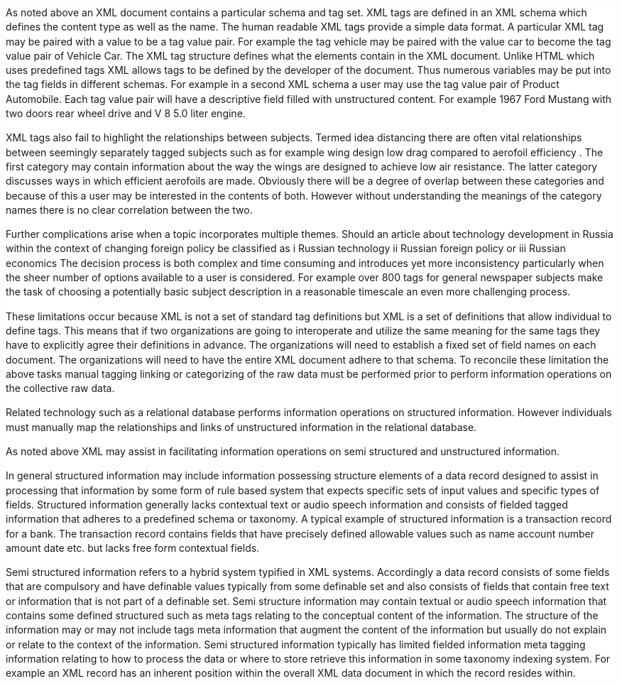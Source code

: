 As noted above an XML document contains a particular schema and tag set. XML tags are defined in an XML schema which defines the content type as well as the name. The human readable XML tags provide a simple data format. A particular XML tag may be paired with a value to be a tag value pair. For example the tag vehicle may be paired with the value car to become the tag value pair of Vehicle Car. The XML tag structure defines what the elements contain in the XML document. Unlike HTML which uses predefined tags XML allows tags to be defined by the developer of the document. Thus numerous variables may be put into the tag fields in different schemas. For example in a second XML schema a user may use the tag value pair of Product Automobile. Each tag value pair will have a descriptive field filled with unstructured content. For example 1967 Ford Mustang with two doors rear wheel drive and V 8 5.0 liter engine. 

XML tags also fail to highlight the relationships between subjects. Termed idea distancing there are often vital relationships between seemingly separately tagged subjects such as for example wing design low drag compared to aerofoil efficiency . The first category may contain information about the way the wings are designed to achieve low air resistance. The latter category discusses ways in which efficient aerofoils are made. Obviously there will be a degree of overlap between these categories and because of this a user may be interested in the contents of both. However without understanding the meanings of the category names there is no clear correlation between the two.

Further complications arise when a topic incorporates multiple themes. Should an article about technology development in Russia within the context of changing foreign policy be classified as i Russian technology ii Russian foreign policy or iii Russian economics The decision process is both complex and time consuming and introduces yet more inconsistency particularly when the sheer number of options available to a user is considered. For example over 800 tags for general newspaper subjects make the task of choosing a potentially basic subject description in a reasonable timescale an even more challenging process.

These limitations occur because XML is not a set of standard tag definitions but XML is a set of definitions that allow individual to define tags. This means that if two organizations are going to interoperate and utilize the same meaning for the same tags they have to explicitly agree their definitions in advance. The organizations will need to establish a fixed set of field names on each document. The organizations will need to have the entire XML document adhere to that schema. To reconcile these limitation the above tasks manual tagging linking or categorizing of the raw data must be performed prior to perform information operations on the collective raw data.

Related technology such as a relational database performs information operations on structured information. However individuals must manually map the relationships and links of unstructured information in the relational database.

As noted above XML may assist in facilitating information operations on semi structured and unstructured information.

In general structured information may include information possessing structure elements of a data record designed to assist in processing that information by some form of rule based system that expects specific sets of input values and specific types of fields. Structured information generally lacks contextual text or audio speech information and consists of fielded tagged information that adheres to a predefined schema or taxonomy. A typical example of structured information is a transaction record for a bank. The transaction record contains fields that have precisely defined allowable values such as name account number amount date etc. but lacks free form contextual fields.

Semi structured information refers to a hybrid system typified in XML systems. Accordingly a data record consists of some fields that are compulsory and have definable values typically from some definable set and also consists of fields that contain free text or information that is not part of a definable set. Semi structure information may contain textual or audio speech information that contains some defined structured such as meta tags relating to the conceptual content of the information. The structure of the information may or may not include tags meta information that augment the content of the information but usually do not explain or relate to the context of the information. Semi structured information typically has limited fielded information meta tagging information relating to how to process the data or where to store retrieve this information in some taxonomy indexing system. For example an XML record has an inherent position within the overall XML data document in which the record resides within.
